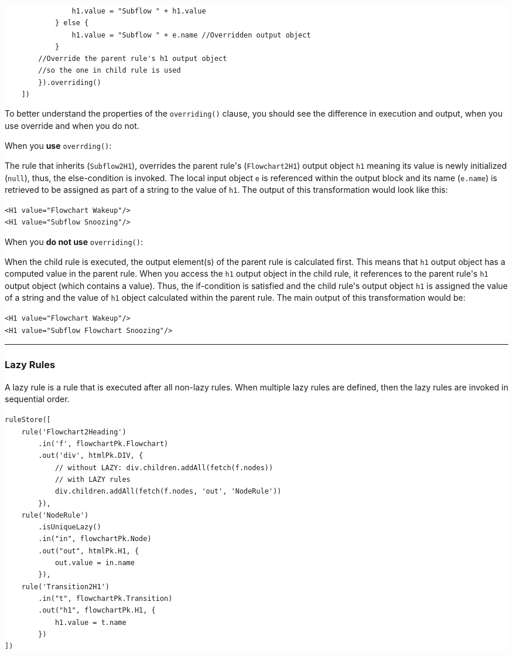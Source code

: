```
                h1.value = "Subflow " + h1.value
            } else {
                h1.value = "Subflow " + e.name //Overridden output object
            }
        //Override the parent rule's h1 output object 
        //so the one in child rule is used    
        }).overriding() 
    ])
```

To better understand the properties of the `overriding()` clause, you should see the difference in execution and output, when you use override and when you do not.

When you **use** `overrding()`:

The rule that inherits (`Subflow2H1`), overrides the parent rule's (`Flowchart2H1`) output object `h1` meaning its value is newly initialized (`null`), thus, the else-condition is invoked. The local input object `e` is referenced within the output block and its name (`e.name`) is retrieved to be assigned as part of a string to the value of `h1`. The output of this transformation would look like this:

```
<H1 value="Flowchart Wakeup"/>
<H1 value="Subflow Snoozing"/>
```

When you **do not use** `overriding()`:

When the child rule is executed, the output element(s) of the parent rule is calculated first. This means that `h1` output object has a computed value in the parent rule. When you access the `h1` output object in the child rule, it references to the parent rule's `h1` output object (which contains a value). Thus, the if-condition is satisfied and the child rule's output object `h1` is assigned the value of a string and the value of `h1` object calculated within the parent rule. The main output of this transformation would be:

```
<H1 value="Flowchart Wakeup"/>
<H1 value="Subflow Flowchart Snoozing"/>
```

<hr>

### Lazy Rules

A lazy rule is a rule that is executed after all non-lazy rules. When multiple lazy rules are defined, then the lazy rules are invoked in sequential order.

```
ruleStore([
    rule('Flowchart2Heading')
        .in('f', flowchartPk.Flowchart)
        .out('div', htmlPk.DIV, {
            // without LAZY: div.children.addAll(fetch(f.nodes))
            // with LAZY rules
            div.children.addAll(fetch(f.nodes, 'out', 'NodeRule'))
        }),
    rule('NodeRule')
        .isUniqueLazy()
        .in("in", flowchartPk.Node)
        .out("out", htmlPk.H1, {
            out.value = in.name
        }),
    rule('Transition2H1')
        .in("t", flowchartPk.Transition)
        .out("h1", flowchartPk.H1, {
            h1.value = t.name
        })
])
```
